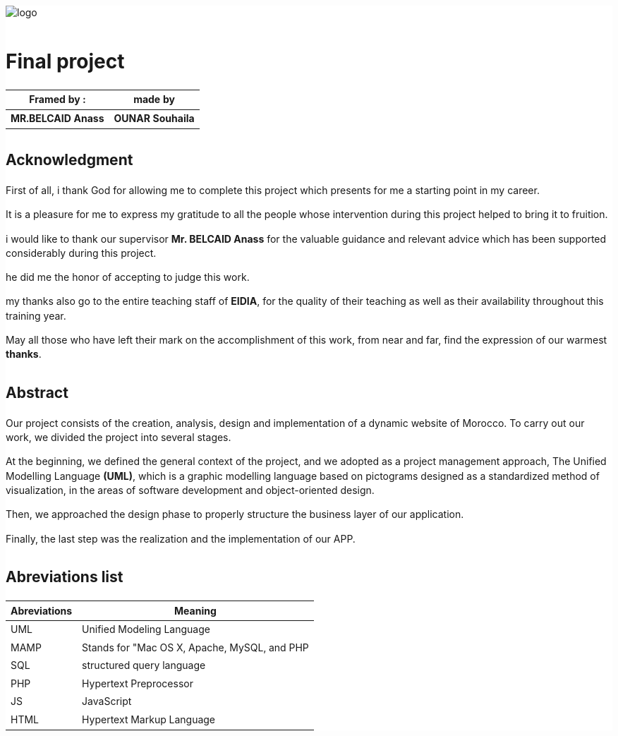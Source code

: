 
![logo](https://ueuromed.org/sites/default/files/2020-02/eidia.png)
# Final project


| Framed by :                  |        made by                     |
|------------------------------|----------------------------------- |
|       **MR.BELCAID Anass**     |         **OUNAR Souhaila**             |


## Acknowledgment        

                             
First of all, i thank God for allowing me to complete this project which presents for me a starting point in my career.

It is a pleasure for me to express my gratitude to all the people whose intervention during this project helped to bring it to fruition.

i would like to thank our supervisor **Mr. BELCAID Anass** for the valuable guidance and relevant advice which has been supported considerably during this project. 

he did me the honor of accepting to judge this work.

my thanks also go to the entire teaching staff of **EIDIA**, for the quality of their teaching as well as their availability throughout this training year.

May all those who have left their mark on the accomplishment of this work, from near and far, find the expression of our warmest **thanks**.


## Abstract 

Our project consists of the creation, analysis, design and implementation of a dynamic website
 of Morocco. To carry out our work, we divided the project into several stages.
 
 At the beginning, we defined the general context of the project, and we adopted as a project management approach, The Unified Modelling Language **(UML)**, which is a graphic modelling language based on pictograms designed as a standardized method of visualization, in the areas of software development and object-oriented design.
 
 Then, we approached the design phase to properly structure the business layer of our application.
 
 Finally, the last step was the realization and the implementation of  our APP.
 
 
## Abreviations list 
 
| Abreviations  	   | Meaning  	                                                                        | 
|---	               |---   	                                                                            |
|  UML 	             |Unified Modeling Language      	                                                    |
|  MAMP              | Stands for "Mac OS X, Apache, MySQL, and PHP                                      	|
|  SQL	             | structured query language  	                                                      |
|  PHP               |Hypertext Preprocessor 	                                                            | 
|   JS               |JavaScript                                                                          |
|  HTML              |Hypertext Markup Language	                                                          |
